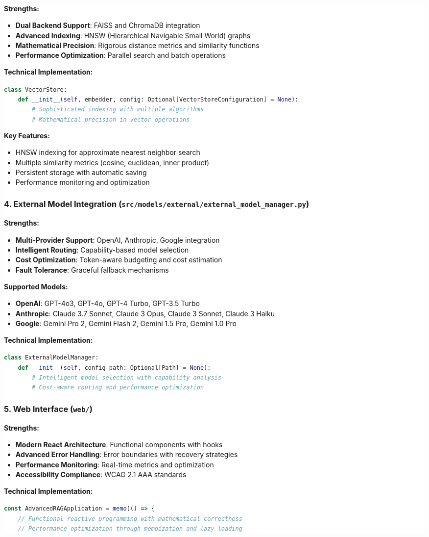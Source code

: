 **Strengths:**
- **Dual Backend Support**: FAISS and ChromaDB integration
- **Advanced Indexing**: HNSW (Hierarchical Navigable Small World) graphs
- **Mathematical Precision**: Rigorous distance metrics and similarity functions
- **Performance Optimization**: Parallel search and batch operations

**Technical Implementation:**
```python
class VectorStore:
    def __init__(self, embedder, config: Optional[VectorStoreConfiguration] = None):
        # Sophisticated indexing with multiple algorithms
        # Mathematical precision in vector operations
```

**Key Features:**
- HNSW indexing for approximate nearest neighbor search
- Multiple similarity metrics (cosine, euclidean, inner product)
- Persistent storage with automatic saving
- Performance monitoring and optimization

### 4. External Model Integration (`src/models/external/external_model_manager.py`)

**Strengths:**
- **Multi-Provider Support**: OpenAI, Anthropic, Google integration
- **Intelligent Routing**: Capability-based model selection
- **Cost Optimization**: Token-aware budgeting and cost estimation
- **Fault Tolerance**: Graceful fallback mechanisms

**Supported Models:**
- **OpenAI**: GPT-4o3, GPT-4o, GPT-4 Turbo, GPT-3.5 Turbo
- **Anthropic**: Claude 3.7 Sonnet, Claude 3 Opus, Claude 3 Sonnet, Claude 3 Haiku
- **Google**: Gemini Pro 2, Gemini Flash 2, Gemini 1.5 Pro, Gemini 1.0 Pro

**Technical Implementation:**
```python
class ExternalModelManager:
    def __init__(self, config_path: Optional[Path] = None):
        # Intelligent model selection with capability analysis
        # Cost-aware routing and performance optimization
```

### 5. Web Interface (`web/`)

**Strengths:**
- **Modern React Architecture**: Functional components with hooks
- **Advanced Error Handling**: Error boundaries with recovery strategies
- **Performance Monitoring**: Real-time metrics and optimization
- **Accessibility Compliance**: WCAG 2.1 AAA standards

**Technical Implementation:**
```javascript
const AdvancedRAGApplication = memo(() => {
    // Functional reactive programming with mathematical correctness
    // Performance optimization through memoization and lazy loading
```
